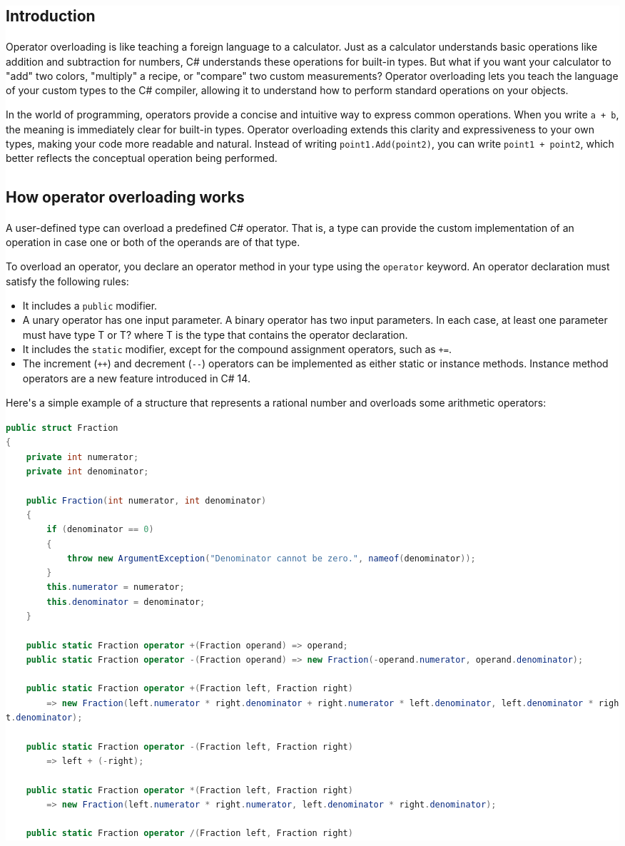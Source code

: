 ## Introduction

Operator overloading is like teaching a foreign language to a calculator. Just as a calculator understands basic operations like addition and subtraction for numbers, C# understands these operations for built-in types. But what if you want your calculator to "add" two colors, "multiply" a recipe, or "compare" two custom measurements? Operator overloading lets you teach the language of your custom types to the C# compiler, allowing it to understand how to perform standard operations on your objects.

In the world of programming, operators provide a concise and intuitive way to express common operations. When you write `a + b`, the meaning is immediately clear for built-in types. Operator overloading extends this clarity and expressiveness to your own types, making your code more readable and natural. Instead of writing `point1.Add(point2)`, you can write `point1 + point2`, which better reflects the conceptual operation being performed.

## How operator overloading works

A user-defined type can overload a predefined C# operator. That is, a type can provide the custom implementation of an operation in case one or both of the operands are of that type.

To overload an operator, you declare an operator method in your type using the `operator` keyword. An operator declaration must satisfy the following rules:

- It includes a `public` modifier.
- A unary operator has one input parameter. A binary operator has two input parameters. In each case, at least one parameter must have type T or T? where T is the type that contains the operator declaration.
- It includes the `static` modifier, except for the compound assignment operators, such as `+=`.
- The increment (`++`) and decrement (`--`) operators can be implemented as either static or instance methods. Instance method operators are a new feature introduced in C# 14.

Here's a simple example of a structure that represents a rational number and overloads some arithmetic operators:

```csharp
public struct Fraction
{
    private int numerator;
    private int denominator;

    public Fraction(int numerator, int denominator)
    {
        if (denominator == 0)
        {
            throw new ArgumentException("Denominator cannot be zero.", nameof(denominator));
        }
        this.numerator = numerator;
        this.denominator = denominator;
    }

    public static Fraction operator +(Fraction operand) => operand;
    public static Fraction operator -(Fraction operand) => new Fraction(-operand.numerator, operand.denominator);

    public static Fraction operator +(Fraction left, Fraction right)
        => new Fraction(left.numerator * right.denominator + right.numerator * left.denominator, left.denominator * right.denominator);

    public static Fraction operator -(Fraction left, Fraction right)
        => left + (-right);

    public static Fraction operator *(Fraction left, Fraction right)
        => new Fraction(left.numerator * right.numerator, left.denominator * right.denominator);

    public static Fraction operator /(Fraction left, Fraction right)
```